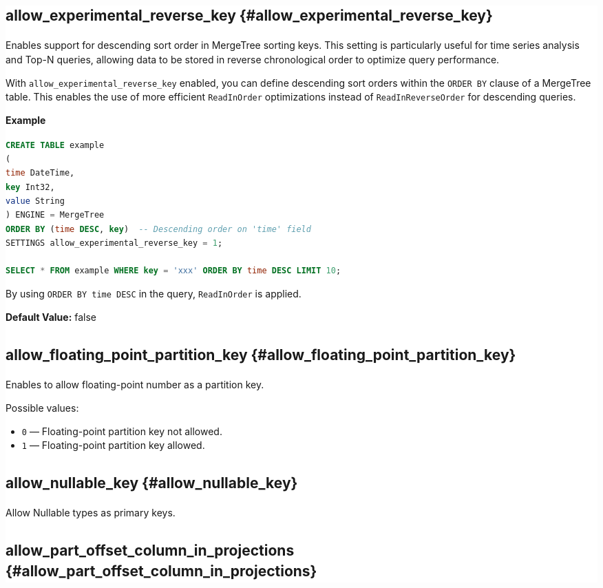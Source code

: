 ## allow_experimental_reverse_key {#allow_experimental_reverse_key} 

<ExperimentalBadge/>
<SettingsInfoBlock type="Bool" default_value="0" />
<VersionHistory rows={[{"id": "row-1","items": [{"label": "24.12"},{"label": "0"},{"label": "New setting"}]}]}/>


Enables support for descending sort order in MergeTree sorting keys. This
setting is particularly useful for time series analysis and Top-N queries,
allowing data to be stored in reverse chronological order to optimize query
performance.

With `allow_experimental_reverse_key` enabled, you can define descending sort
orders within the `ORDER BY` clause of a MergeTree table. This enables the
use of more efficient `ReadInOrder` optimizations instead of `ReadInReverseOrder`
for descending queries.

**Example**

```sql
CREATE TABLE example
(
time DateTime,
key Int32,
value String
) ENGINE = MergeTree
ORDER BY (time DESC, key)  -- Descending order on 'time' field
SETTINGS allow_experimental_reverse_key = 1;

SELECT * FROM example WHERE key = 'xxx' ORDER BY time DESC LIMIT 10;
```

By using `ORDER BY time DESC` in the query, `ReadInOrder` is applied.

**Default Value:** false

## allow_floating_point_partition_key {#allow_floating_point_partition_key} 
<SettingsInfoBlock type="Bool" default_value="0" />

Enables to allow floating-point number as a partition key.

Possible values:
- `0` — Floating-point partition key not allowed.
- `1` — Floating-point partition key allowed.

## allow_nullable_key {#allow_nullable_key} 
<SettingsInfoBlock type="Bool" default_value="0" />

Allow Nullable types as primary keys.

## allow_part_offset_column_in_projections {#allow_part_offset_column_in_projections} 
<SettingsInfoBlock type="Bool" default_value="1" />
<VersionHistory rows={[{"id": "row-1","items": [{"label": "25.8"},{"label": "1"},{"label": "Now projections can use _part_offset column."}]}, {"id": "row-2","items": [{"label": "25.5"},{"label": "0"},{"label": "New setting, it protects from creating projections with parent part offset column until it is stabilized."}]}]}/>
